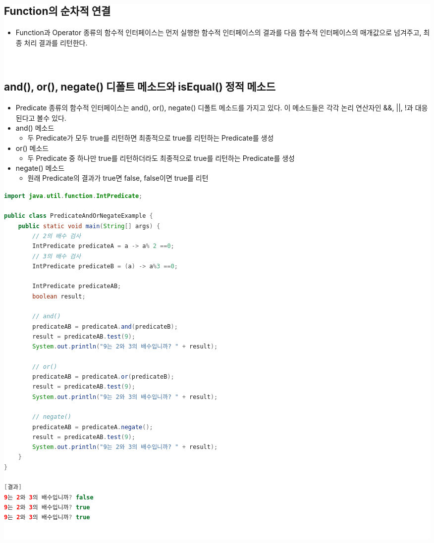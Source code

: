 ## Function의 순차적 연결
- Function과 Operator 종류의 함수적 인터페이스는 먼저 실행한 함수적 인터페이스의 결과를 다음 함수적 인터페이스의 매개값으로 넘겨주고, 최종 처리 결과를 리턴한다.
<br/>

## and(), or(), negate() 디폴트 메소드와 isEqual() 정적 메소드
- Predicate 종류의 함수적 인터페이스는 and(), or(), negate() 디폴트 메소드를 가지고 있다. 이 메소드들은 각각 논리 연산자인 &&, ||, !과 대응된다고 볼수 있다.
- and() 메소드
    - 두 Predicate가 모두 true를 리턴하면 최종적으로 true를 리턴하는 Predicate를 생성
- or() 메소드
    - 두 Predicate 중 하나만 true를 리턴하더라도 최종적으로 true를 리턴하는 Predicate를 생성
- negate() 메소드
    - 원래 Predicate의 결과가 true면 false, false이면 true를 리턴
```java
import java.util.function.IntPredicate;

public class PredicateAndOrNegateExample {
    public static void main(String[] args) {
        // 2의 배수 검사
        IntPredicate predicateA = a -> a% 2 ==0;
        // 3의 배수 검사
        IntPredicate predicateB = (a) -> a%3 ==0;

        IntPredicate predicateAB;
        boolean result;

        // and()
        predicateAB = predicateA.and(predicateB);
        result = predicateAB.test(9);
        System.out.println("9는 2와 3의 배수입니까? " + result);

        // or()
        predicateAB = predicateA.or(predicateB);
        result = predicateAB.test(9);
        System.out.println("9는 2와 3의 배수입니까? " + result);

        // negate()
        predicateAB = predicateA.negate();
        result = predicateAB.test(9);
        System.out.println("9는 2와 3의 배수입니까? " + result);
    }
}

[결과]
9는 2와 3의 배수입니까? false
9는 2와 3의 배수입니까? true
9는 2와 3의 배수입니까? true
```
<br/>
